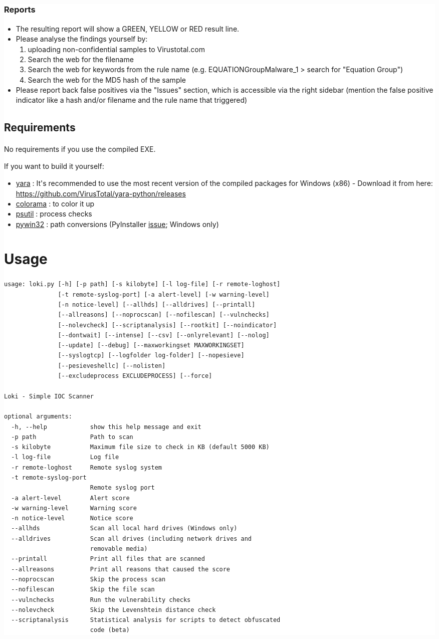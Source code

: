### Reports

  - The resulting report will show a GREEN, YELLOW or RED result line.
  - Please analyse the findings yourself by:
    1. uploading non-confidential samples to Virustotal.com
    2. Search the web for the filename
    3. Search the web for keywords from the rule name (e.g. EQUATIONGroupMalware_1 > search for "Equation Group")
    4. Search the web for the MD5 hash of the sample
  - Please report back false positives via the "Issues" section, which is accessible via the right sidebar (mention the false positive indicator like a hash and/or filename and the rule name that triggered)

## Requirements

No requirements if you use the compiled EXE.

If you want to build it yourself:

- [yara](https://github.com/VirusTotal/yara-python/releases) : It's recommended to use the most recent version of the compiled packages for Windows (x86) - Download it from here: https://github.com/VirusTotal/yara-python/releases
- [colorama](https://pypi.python.org/pypi/colorama) : to color it up
- [psutil](https://pypi.python.org/pypi/psutil) : process checks
- [pywin32](http://sourceforge.net/projects/pywin32/) : path conversions (PyInstaller [issue](https://github.com/pyinstaller/pyinstaller/issues/1282); Windows only)

# Usage

    usage: loki.py [-h] [-p path] [-s kilobyte] [-l log-file] [-r remote-loghost]
                   [-t remote-syslog-port] [-a alert-level] [-w warning-level]
                   [-n notice-level] [--allhds] [--alldrives] [--printall]
                   [--allreasons] [--noprocscan] [--nofilescan] [--vulnchecks]
                   [--nolevcheck] [--scriptanalysis] [--rootkit] [--noindicator]
                   [--dontwait] [--intense] [--csv] [--onlyrelevant] [--nolog]
                   [--update] [--debug] [--maxworkingset MAXWORKINGSET]
                   [--syslogtcp] [--logfolder log-folder] [--nopesieve]
                   [--pesieveshellc] [--nolisten]
                   [--excludeprocess EXCLUDEPROCESS] [--force]
    
    Loki - Simple IOC Scanner
    
    optional arguments:
      -h, --help            show this help message and exit
      -p path               Path to scan
      -s kilobyte           Maximum file size to check in KB (default 5000 KB)
      -l log-file           Log file
      -r remote-loghost     Remote syslog system
      -t remote-syslog-port
                            Remote syslog port
      -a alert-level        Alert score
      -w warning-level      Warning score
      -n notice-level       Notice score
      --allhds              Scan all local hard drives (Windows only)
      --alldrives           Scan all drives (including network drives and
                            removable media)
      --printall            Print all files that are scanned
      --allreasons          Print all reasons that caused the score
      --noprocscan          Skip the process scan
      --nofilescan          Skip the file scan
      --vulnchecks          Run the vulnerability checks
      --nolevcheck          Skip the Levenshtein distance check
      --scriptanalysis      Statistical analysis for scripts to detect obfuscated
                            code (beta)